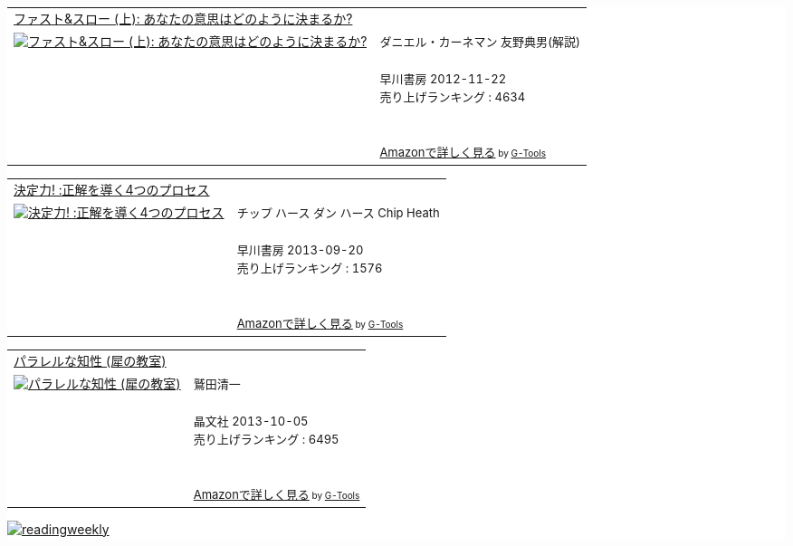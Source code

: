 <table  border="0" cellpadding="5"><tr><td colspan="2"><a href="http://www.amazon.co.jp/%E3%83%95%E3%82%A1%E3%82%B9%E3%83%88-%E3%82%B9%E3%83%AD%E3%83%BC-%E4%B8%8A-%E3%81%82%E3%81%AA%E3%81%9F%E3%81%AE%E6%84%8F%E6%80%9D%E3%81%AF%E3%81%A9%E3%81%AE%E3%82%88%E3%81%86%E3%81%AB%E6%B1%BA%E3%81%BE%E3%82%8B%E3%81%8B-%E3%83%80%E3%83%8B%E3%82%A8%E3%83%AB%E3%83%BB%E3%82%AB%E3%83%BC%E3%83%8D%E3%83%9E%E3%83%B3/dp/4152093382%3FSubscriptionId%3D15SMZCTB9V8NGR2TW082%26tag%3Drashita1000-22%26linkCode%3Dxm2%26camp%3D2025%26creative%3D165953%26creativeASIN%3D4152093382" target="_top">ファスト&スロー (上): あなたの意思はどのように決まるか?</a><img src="http://www.assoc-amazon.jp/e/ir?t=rashita1000-22&l=ur2&o=9" width="1" height="1" style="border: none;" alt="" /></td></tr><tr><td valign="top"><a href="http://www.amazon.co.jp/%E3%83%95%E3%82%A1%E3%82%B9%E3%83%88-%E3%82%B9%E3%83%AD%E3%83%BC-%E4%B8%8A-%E3%81%82%E3%81%AA%E3%81%9F%E3%81%AE%E6%84%8F%E6%80%9D%E3%81%AF%E3%81%A9%E3%81%AE%E3%82%88%E3%81%86%E3%81%AB%E6%B1%BA%E3%81%BE%E3%82%8B%E3%81%8B-%E3%83%80%E3%83%8B%E3%82%A8%E3%83%AB%E3%83%BB%E3%82%AB%E3%83%BC%E3%83%8D%E3%83%9E%E3%83%B3/dp/4152093382%3FSubscriptionId%3D15SMZCTB9V8NGR2TW082%26tag%3Drashita1000-22%26linkCode%3Dxm2%26camp%3D2025%26creative%3D165953%26creativeASIN%3D4152093382" target="_top"><img src="http://ecx.images-amazon.com/images/I/41UFM%2BY8xQL._SL160_.jpg" border="0" alt="ファスト&スロー (上): あなたの意思はどのように決まるか?" /></a></td><td valign="top"><font size="-1">ダニエル・カーネマン 友野典男(解説) <br /><br />早川書房  2012-11-22<br />売り上げランキング : 4634<br /><br /><br /><a href="http://www.amazon.co.jp/%E3%83%95%E3%82%A1%E3%82%B9%E3%83%88-%E3%82%B9%E3%83%AD%E3%83%BC-%E4%B8%8A-%E3%81%82%E3%81%AA%E3%81%9F%E3%81%AE%E6%84%8F%E6%80%9D%E3%81%AF%E3%81%A9%E3%81%AE%E3%82%88%E3%81%86%E3%81%AB%E6%B1%BA%E3%81%BE%E3%82%8B%E3%81%8B-%E3%83%80%E3%83%8B%E3%82%A8%E3%83%AB%E3%83%BB%E3%82%AB%E3%83%BC%E3%83%8D%E3%83%9E%E3%83%B3/dp/4152093382%3FSubscriptionId%3D15SMZCTB9V8NGR2TW082%26tag%3Drashita1000-22%26linkCode%3Dxm2%26camp%3D2025%26creative%3D165953%26creativeASIN%3D4152093382" target="_top">Amazonで詳しく見る</a></font><font size="-2"> by <a href="http://www.goodpic.com/mt/aws/index.html" >G-Tools</a></font></td></tr></table>

<table  border="0" cellpadding="5"><tr><td colspan="2"><a href="http://www.amazon.co.jp/%E6%B1%BA%E5%AE%9A%E5%8A%9B-%E6%AD%A3%E8%A7%A3%E3%82%92%E5%B0%8E%E3%81%8F4%E3%81%A4%E3%81%AE%E3%83%97%E3%83%AD%E3%82%BB%E3%82%B9-%E3%83%81%E3%83%83%E3%83%97-%E3%83%8F%E3%83%BC%E3%82%B9/dp/4152094036%3FSubscriptionId%3D15SMZCTB9V8NGR2TW082%26tag%3Drashita1000-22%26linkCode%3Dxm2%26camp%3D2025%26creative%3D165953%26creativeASIN%3D4152094036" target="_top">決定力! :正解を導く4つのプロセス</a><img src="http://www.assoc-amazon.jp/e/ir?t=rashita1000-22&l=ur2&o=9" width="1" height="1" style="border: none;" alt="" /></td></tr><tr><td valign="top"><a href="http://www.amazon.co.jp/%E6%B1%BA%E5%AE%9A%E5%8A%9B-%E6%AD%A3%E8%A7%A3%E3%82%92%E5%B0%8E%E3%81%8F4%E3%81%A4%E3%81%AE%E3%83%97%E3%83%AD%E3%82%BB%E3%82%B9-%E3%83%81%E3%83%83%E3%83%97-%E3%83%8F%E3%83%BC%E3%82%B9/dp/4152094036%3FSubscriptionId%3D15SMZCTB9V8NGR2TW082%26tag%3Drashita1000-22%26linkCode%3Dxm2%26camp%3D2025%26creative%3D165953%26creativeASIN%3D4152094036" target="_top"><img src="http://ecx.images-amazon.com/images/I/51ibhBM%2BvGL._SL160_.jpg" border="0" alt="決定力! :正解を導く4つのプロセス" /></a></td><td valign="top"><font size="-1">チップ ハース ダン ハース Chip Heath <br /><br />早川書房  2013-09-20<br />売り上げランキング : 1576<br /><br /><br /><a href="http://www.amazon.co.jp/%E6%B1%BA%E5%AE%9A%E5%8A%9B-%E6%AD%A3%E8%A7%A3%E3%82%92%E5%B0%8E%E3%81%8F4%E3%81%A4%E3%81%AE%E3%83%97%E3%83%AD%E3%82%BB%E3%82%B9-%E3%83%81%E3%83%83%E3%83%97-%E3%83%8F%E3%83%BC%E3%82%B9/dp/4152094036%3FSubscriptionId%3D15SMZCTB9V8NGR2TW082%26tag%3Drashita1000-22%26linkCode%3Dxm2%26camp%3D2025%26creative%3D165953%26creativeASIN%3D4152094036" target="_top">Amazonで詳しく見る</a></font><font size="-2"> by <a href="http://www.goodpic.com/mt/aws/index.html" >G-Tools</a></font></td></tr></table>

<table  border="0" cellpadding="5"><tr><td colspan="2"><a href="http://www.amazon.co.jp/%E3%83%91%E3%83%A9%E3%83%AC%E3%83%AB%E3%81%AA%E7%9F%A5%E6%80%A7-%E7%8A%80%E3%81%AE%E6%95%99%E5%AE%A4-%E9%B7%B2%E7%94%B0%E6%B8%85%E4%B8%80/dp/4794968124%3FSubscriptionId%3D15SMZCTB9V8NGR2TW082%26tag%3Drashita1000-22%26linkCode%3Dxm2%26camp%3D2025%26creative%3D165953%26creativeASIN%3D4794968124" target="_top">パラレルな知性 (犀の教室)</a><img src="http://www.assoc-amazon.jp/e/ir?t=rashita1000-22&l=ur2&o=9" width="1" height="1" style="border: none;" alt="" /></td></tr><tr><td valign="top"><a href="http://www.amazon.co.jp/%E3%83%91%E3%83%A9%E3%83%AC%E3%83%AB%E3%81%AA%E7%9F%A5%E6%80%A7-%E7%8A%80%E3%81%AE%E6%95%99%E5%AE%A4-%E9%B7%B2%E7%94%B0%E6%B8%85%E4%B8%80/dp/4794968124%3FSubscriptionId%3D15SMZCTB9V8NGR2TW082%26tag%3Drashita1000-22%26linkCode%3Dxm2%26camp%3D2025%26creative%3D165953%26creativeASIN%3D4794968124" target="_top"><img src="http://ecx.images-amazon.com/images/I/41qw64M1LNL._SL160_.jpg" border="0" alt="パラレルな知性 (犀の教室)" /></a></td><td valign="top"><font size="-1">鷲田清一 <br /><br />晶文社  2013-10-05<br />売り上げランキング : 6495<br /><br /><br /><a href="http://www.amazon.co.jp/%E3%83%91%E3%83%A9%E3%83%AC%E3%83%AB%E3%81%AA%E7%9F%A5%E6%80%A7-%E7%8A%80%E3%81%AE%E6%95%99%E5%AE%A4-%E9%B7%B2%E7%94%B0%E6%B8%85%E4%B8%80/dp/4794968124%3FSubscriptionId%3D15SMZCTB9V8NGR2TW082%26tag%3Drashita1000-22%26linkCode%3Dxm2%26camp%3D2025%26creative%3D165953%26creativeASIN%3D4794968124" target="_top">Amazonで詳しく見る</a></font><font size="-2"> by <a href="http://www.goodpic.com/mt/aws/index.html" >G-Tools</a></font></td></tr></table>

<a href="https://rashita.net/blog/wp-content/uploads/2013/10/readingweekly.jpg"><img src="https://rashita.net/blog/wp-content/uploads/2013/10/readingweekly.jpg" alt="readingweekly" width="300" height="120" class="alignnone size-full wp-image-11752" /></a>

